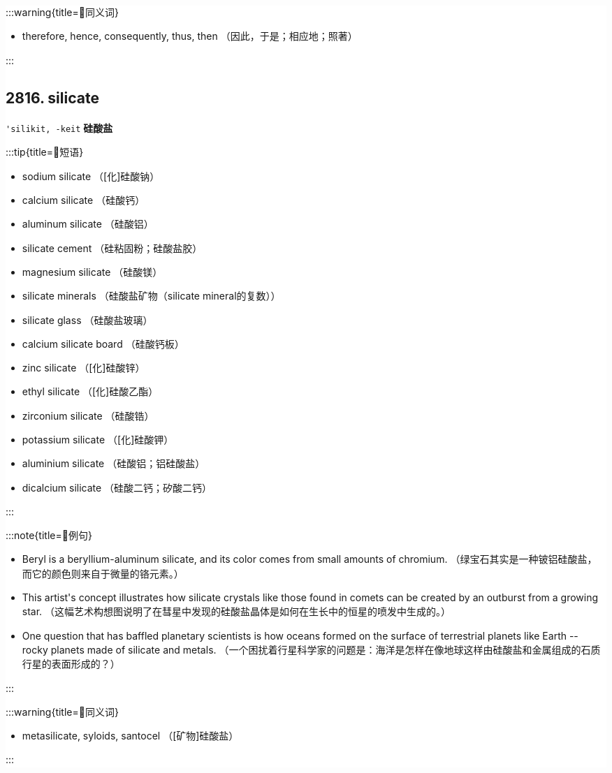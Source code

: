 :::warning{title=🤔同义词}

- therefore, hence, consequently, thus, then （因此，于是；相应地；照著）

:::


## 2816. silicate

`'silikit, -keit`  **硅酸盐**

:::tip{title=🤩短语}

- sodium silicate （[化]硅酸钠）

- calcium silicate （硅酸钙）

- aluminum silicate （硅酸铝）

- silicate cement （硅粘固粉；硅酸盐胶）

- magnesium silicate （硅酸镁）

- silicate minerals （硅酸盐矿物（silicate mineral的复数））

- silicate glass （硅酸盐玻璃）

- calcium silicate board （硅酸钙板）

- zinc silicate （[化]硅酸锌）

- ethyl silicate （[化]硅酸乙酯）

- zirconium silicate （硅酸锆）

- potassium silicate （[化]硅酸钾）

- aluminium silicate （硅酸铝；铝硅酸盐）

- dicalcium silicate （硅酸二钙；矽酸二钙）

:::

:::note{title=🎤例句}

- Beryl is a beryllium-aluminum silicate, and its color comes from small amounts of chromium. （绿宝石其实是一种铍铝硅酸盐，而它的颜色则来自于微量的铬元素。）

- This artist's concept illustrates how silicate crystals like those found in comets can be created by an outburst from a growing star. （这幅艺术构想图说明了在彗星中发现的硅酸盐晶体是如何在生长中的恒星的喷发中生成的。）

- One question that has baffled planetary scientists is how oceans formed on the surface of terrestrial planets like Earth -- rocky planets made of silicate and metals. （一个困扰着行星科学家的问题是：海洋是怎样在像地球这样由硅酸盐和金属组成的石质行星的表面形成的？）

:::

:::warning{title=🤔同义词}

- metasilicate, syloids, santocel （[矿物]硅酸盐）

:::
